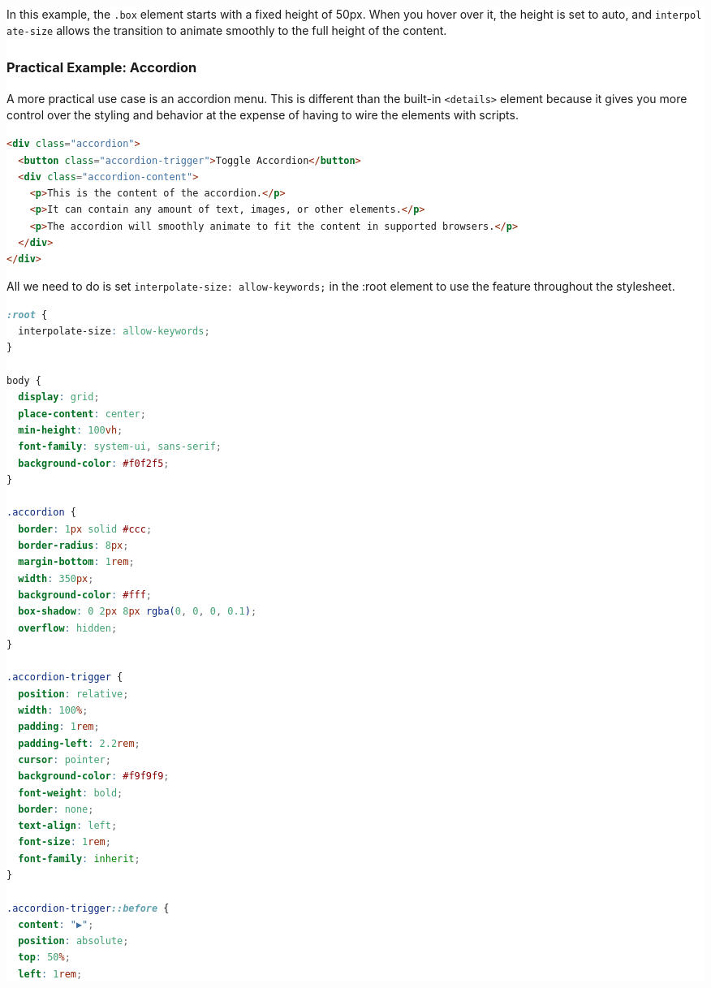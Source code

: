 In this example, the `.box` element starts with a fixed height of 50px. When you hover over it, the height is set to auto, and `interpolate-size` allows the transition to animate smoothly to the full height of the content.

### Practical Example: Accordion

A more practical use case is an accordion menu. This is different than the built-in `<details>` element because it gives you more control over the styling and behavior at the expense of having to wire the elements with scripts.

```html
<div class="accordion">
  <button class="accordion-trigger">Toggle Accordion</button>
  <div class="accordion-content">
    <p>This is the content of the accordion.</p>
    <p>It can contain any amount of text, images, or other elements.</p>
    <p>The accordion will smoothly animate to fit the content in supported browsers.</p>
  </div>
</div>
```

All we need to do is set `interpolate-size: allow-keywords;` in the :root element to use the feature throughout the stylesheet.

```css
:root {
  interpolate-size: allow-keywords;
}

body {
  display: grid;
  place-content: center;
  min-height: 100vh;
  font-family: system-ui, sans-serif;
  background-color: #f0f2f5;
}

.accordion {
  border: 1px solid #ccc;
  border-radius: 8px;
  margin-bottom: 1rem;
  width: 350px;
  background-color: #fff;
  box-shadow: 0 2px 8px rgba(0, 0, 0, 0.1);
  overflow: hidden;
}

.accordion-trigger {
  position: relative;
  width: 100%;
  padding: 1rem;
  padding-left: 2.2rem;
  cursor: pointer;
  background-color: #f9f9f9;
  font-weight: bold;
  border: none;
  text-align: left;
  font-size: 1rem;
  font-family: inherit;
}

.accordion-trigger::before {
  content: "▶";
  position: absolute;
  top: 50%;
  left: 1rem;
```